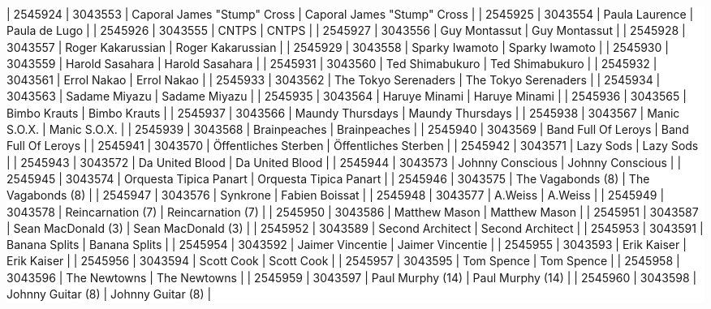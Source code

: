 | 2545924 | 3043553 | Caporal James "Stump" Cross | Caporal James "Stump" Cross |
| 2545925 | 3043554 | Paula Laurence | Paula de Lugo |
| 2545926 | 3043555 | CNTPS | CNTPS |
| 2545927 | 3043556 | Guy Montassut | Guy Montassut |
| 2545928 | 3043557 | Roger Kakarussian | Roger Kakarussian |
| 2545929 | 3043558 | Sparky Iwamoto | Sparky Iwamoto |
| 2545930 | 3043559 | Harold Sasahara | Harold Sasahara |
| 2545931 | 3043560 | Ted Shimabukuro | Ted Shimabukuro |
| 2545932 | 3043561 | Errol Nakao | Errol Nakao |
| 2545933 | 3043562 | The Tokyo Serenaders | The Tokyo Serenaders |
| 2545934 | 3043563 | Sadame Miyazu | Sadame Miyazu |
| 2545935 | 3043564 | Haruye Minami | Haruye Minami |
| 2545936 | 3043565 | Bimbo Krauts | Bimbo Krauts |
| 2545937 | 3043566 | Maundy Thursdays | Maundy Thursdays |
| 2545938 | 3043567 | Manic S.O.X. | Manic S.O.X. |
| 2545939 | 3043568 | Brainpeaches | Brainpeaches |
| 2545940 | 3043569 | Band Full Of Leroys | Band Full Of Leroys |
| 2545941 | 3043570 | Öffentliches Sterben | Öffentliches Sterben |
| 2545942 | 3043571 | Lazy Sods | Lazy Sods |
| 2545943 | 3043572 | Da United Blood | Da United Blood |
| 2545944 | 3043573 | Johnny Conscious | Johnny Conscious |
| 2545945 | 3043574 | Orquesta Tipica Panart | Orquesta Tipica Panart |
| 2545946 | 3043575 | The Vagabonds (8) | The Vagabonds (8) |
| 2545947 | 3043576 | Synkrone | Fabien Boissat |
| 2545948 | 3043577 | A.Weiss | A.Weiss |
| 2545949 | 3043578 | Reincarnation (7) | Reincarnation (7) |
| 2545950 | 3043586 | Matthew Mason | Matthew Mason |
| 2545951 | 3043587 | Sean MacDonald (3) | Sean MacDonald (3) |
| 2545952 | 3043589 | Second Architect | Second Architect |
| 2545953 | 3043591 | Banana Splits | Banana Splits |
| 2545954 | 3043592 | Jaimer Vincentie | Jaimer Vincentie |
| 2545955 | 3043593 | Erik Kaiser | Erik Kaiser |
| 2545956 | 3043594 | Scott Cook | Scott Cook |
| 2545957 | 3043595 | Tom Spence | Tom Spence |
| 2545958 | 3043596 | The Newtowns | The Newtowns |
| 2545959 | 3043597 | Paul Murphy (14) | Paul Murphy (14) |
| 2545960 | 3043598 | Johnny Guitar (8) | Johnny Guitar (8) |